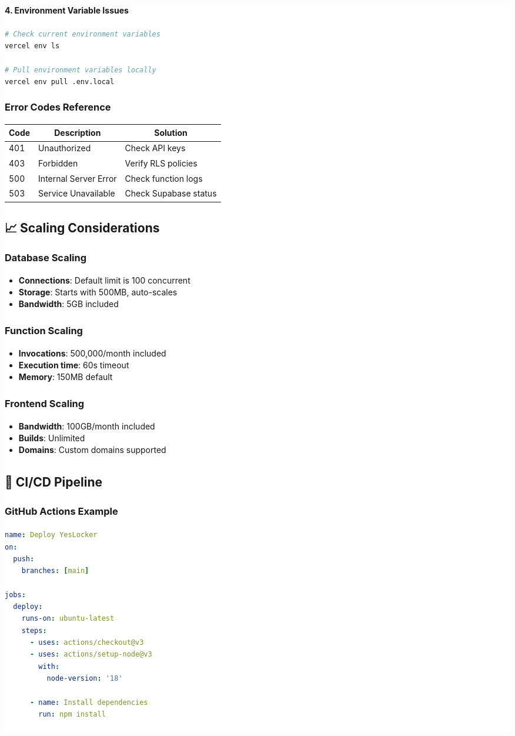#### 4. Environment Variable Issues

```bash
# Check current environment variables
vercel env ls

# Pull environment variables locally
vercel env pull .env.local
```

### Error Codes Reference

| Code | Description | Solution |
|------|-------------|----------|
| 401 | Unauthorized | Check API keys |
| 403 | Forbidden | Verify RLS policies |
| 500 | Internal Server Error | Check function logs |
| 503 | Service Unavailable | Check Supabase status |

## 📈 Scaling Considerations

### Database Scaling

- **Connections**: Default limit is 100 concurrent
- **Storage**: Starts with 500MB, auto-scales
- **Bandwidth**: 5GB included

### Function Scaling

- **Invocations**: 500,000/month included
- **Execution time**: 60s timeout
- **Memory**: 150MB default

### Frontend Scaling

- **Bandwidth**: 100GB/month included
- **Builds**: Unlimited
- **Domains**: Custom domains supported

## 🔄 CI/CD Pipeline

### GitHub Actions Example

```yaml
name: Deploy YesLocker
on:
  push:
    branches: [main]

jobs:
  deploy:
    runs-on: ubuntu-latest
    steps:
      - uses: actions/checkout@v3
      - uses: actions/setup-node@v3
        with:
          node-version: '18'
      
      - name: Install dependencies
        run: npm install
      
```